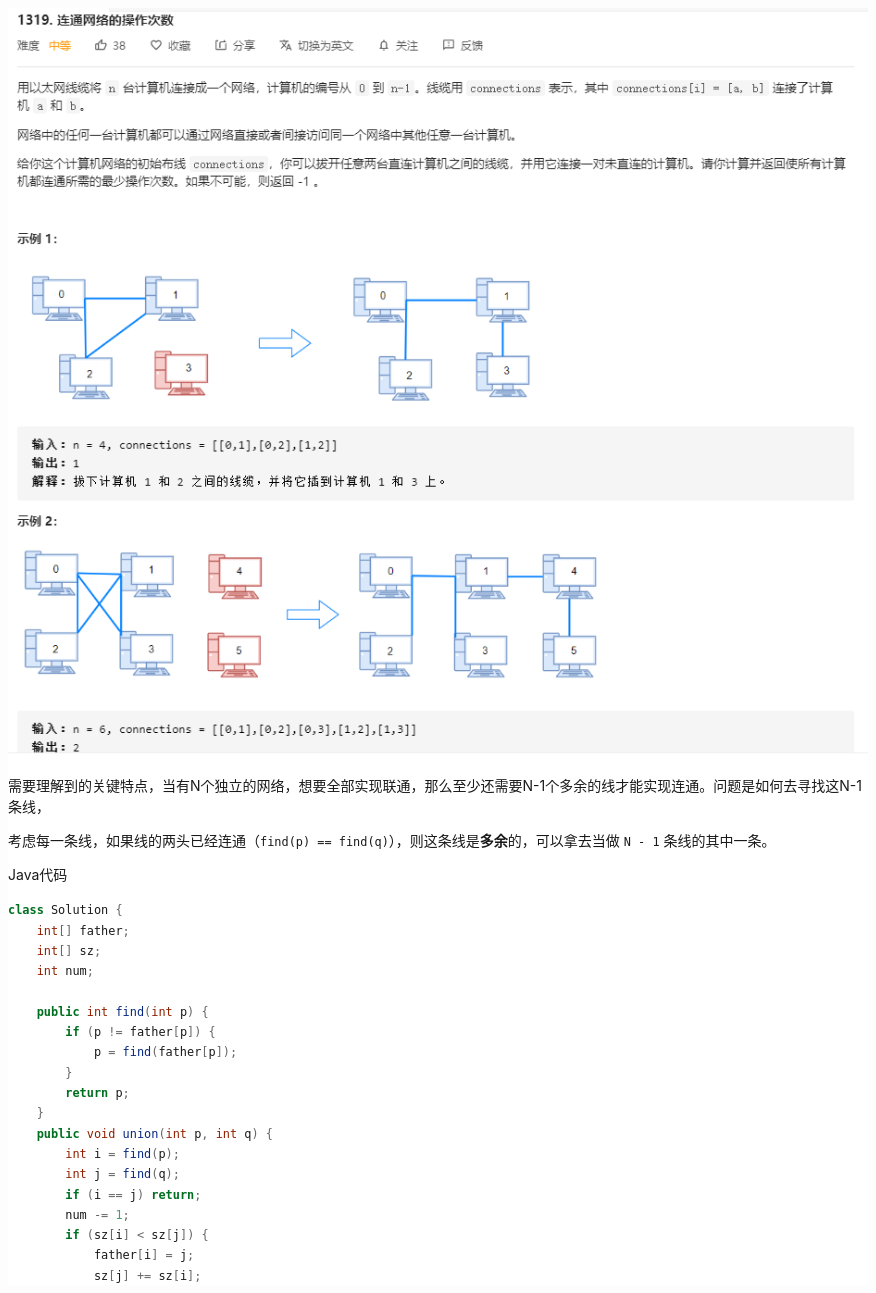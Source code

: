 ![image-20200715232702799](Untitled.assets/image-20200715232702799.png)

需要理解到的关键特点，当有N个独立的网络，想要全部实现联通，那么至少还需要N-1个多余的线才能实现连通。问题是如何去寻找这N-1条线，

考虑每一条线，如果线的两头已经连通（`find(p) == find(q)`），则这条线是**多余**的，可以拿去当做 `N - 1` 条线的其中一条。

Java代码

```java
class Solution {
    int[] father;
    int[] sz;
    int num;

    public int find(int p) {
        if (p != father[p]) {
            p = find(father[p]);
        }
        return p;
    }
    public void union(int p, int q) {
        int i = find(p);
        int j = find(q);
        if (i == j) return;
        num -= 1;
        if (sz[i] < sz[j]) {
            father[i] = j;
            sz[j] += sz[i];
```